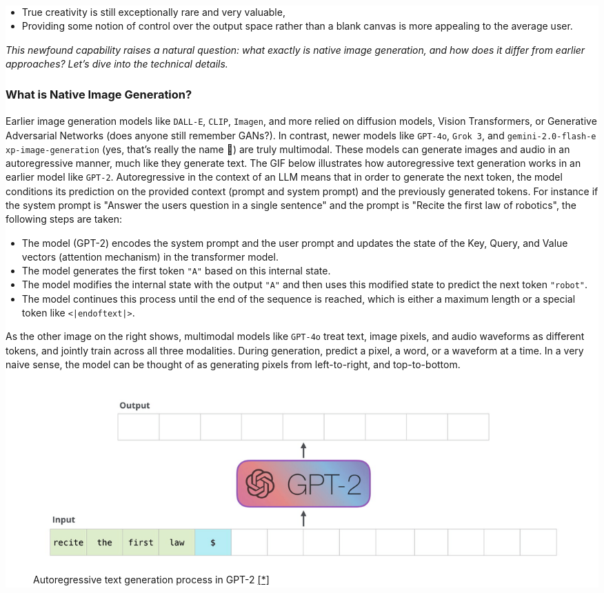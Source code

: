 - True creativity is still exceptionally rare and very valuable,
- Providing some notion of control over the output space rather than a
blank canvas is more appealing to the average user.

*This newfound capability raises a natural question: what exactly is native
image generation, and how does it differ from earlier approaches? Let’s dive
into the technical details.*

### What is Native Image Generation?

Earlier image generation models like `DALL-E`, `CLIP`, `Imagen`, and more
relied on diffusion models, Vision Transformers, or Generative Adversarial Networks
(does anyone still remember GANs?). In contrast, newer models like `GPT-4o`,
`Grok 3`, and `gemini-2.0-flash-exp-image-generation` (yes, that’s really
the name 🤦‍️) are truly multimodal. These models can generate images and
audio in an autoregressive manner, much like they generate text. The GIF below
illustrates how autoregressive text generation works in an earlier model like
`GPT-2`. Autoregressive in the context of an LLM means that in order to
generate the next token, the model conditions its prediction on the provided
context (prompt and system prompt) and the previously generated tokens. For
instance if the system prompt is "Answer the users question in a single
sentence" and the prompt is "Recite the first law of robotics", the
following steps are taken:

- The model (GPT-2) encodes the system prompt and the user prompt and updates
  the state of the Key, Query, and Value vectors (attention mechanism) in the
  transformer model.
- The model generates the first token `"A"` based on this internal state.
- The model modifies the internal state with the output `"A"` and then uses
  this modified state to predict the next token `"robot"`.
- The model continues this process until the end of the sequence is reached,
  which is either a maximum length or a special token like `<|endoftext|>`.

As the other image on the right shows, multimodal models like `GPT-4o`
treat text, image pixels, and audio waveforms as different tokens, and
jointly train across all three modalities. During generation, predict a
pixel, a word, or a waveform at a time. In a very naive sense, the model can be
thought of as generating pixels from left-to-right, and top-to-bottom.

<div class="row justify-content-center w-100">
    <div class="col-md-8">
        <figure class="figure">
            <img src="/assets/img/post3/gpt-2-autoregression-2.gif"
                 alt="Autoregressive generation"
                 class="img-fluid rounded z-depth-1"
                 onclick="this.classList.toggle('zoomed')" />
            <figcaption class="figure-caption text-center
mt-2">Autoregressive text generation process in GPT-2 <a
href="https://jalammar.github.io/illustrated-gpt2/">[*]</a></figcaption>
        </figure>